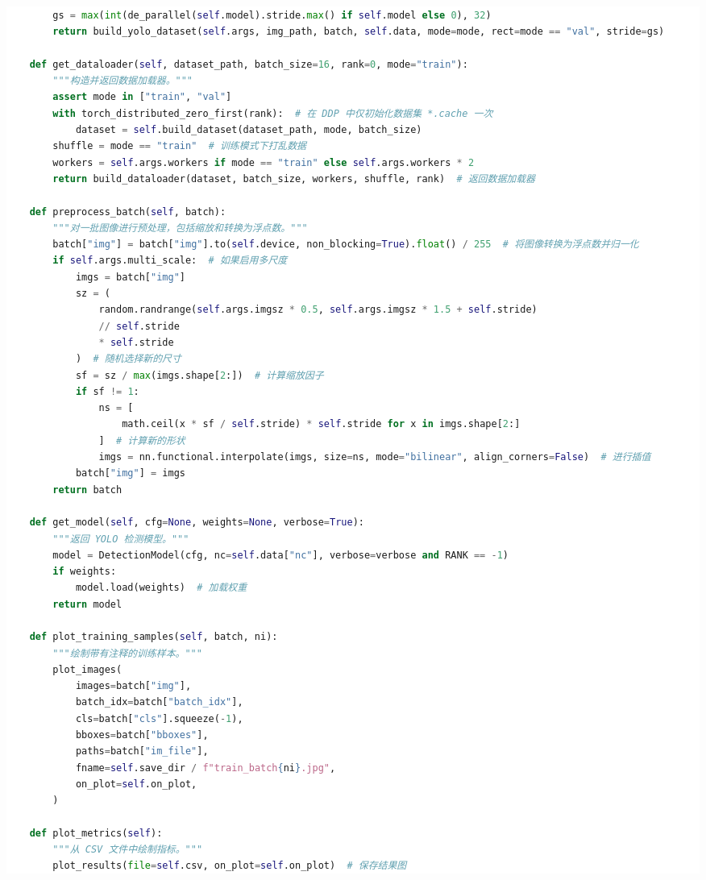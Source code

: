 ```python
        gs = max(int(de_parallel(self.model).stride.max() if self.model else 0), 32)
        return build_yolo_dataset(self.args, img_path, batch, self.data, mode=mode, rect=mode == "val", stride=gs)

    def get_dataloader(self, dataset_path, batch_size=16, rank=0, mode="train"):
        """构造并返回数据加载器。"""
        assert mode in ["train", "val"]
        with torch_distributed_zero_first(rank):  # 在 DDP 中仅初始化数据集 *.cache 一次
            dataset = self.build_dataset(dataset_path, mode, batch_size)
        shuffle = mode == "train"  # 训练模式下打乱数据
        workers = self.args.workers if mode == "train" else self.args.workers * 2
        return build_dataloader(dataset, batch_size, workers, shuffle, rank)  # 返回数据加载器

    def preprocess_batch(self, batch):
        """对一批图像进行预处理，包括缩放和转换为浮点数。"""
        batch["img"] = batch["img"].to(self.device, non_blocking=True).float() / 255  # 将图像转换为浮点数并归一化
        if self.args.multi_scale:  # 如果启用多尺度
            imgs = batch["img"]
            sz = (
                random.randrange(self.args.imgsz * 0.5, self.args.imgsz * 1.5 + self.stride)
                // self.stride
                * self.stride
            )  # 随机选择新的尺寸
            sf = sz / max(imgs.shape[2:])  # 计算缩放因子
            if sf != 1:
                ns = [
                    math.ceil(x * sf / self.stride) * self.stride for x in imgs.shape[2:]
                ]  # 计算新的形状
                imgs = nn.functional.interpolate(imgs, size=ns, mode="bilinear", align_corners=False)  # 进行插值
            batch["img"] = imgs
        return batch

    def get_model(self, cfg=None, weights=None, verbose=True):
        """返回 YOLO 检测模型。"""
        model = DetectionModel(cfg, nc=self.data["nc"], verbose=verbose and RANK == -1)
        if weights:
            model.load(weights)  # 加载权重
        return model

    def plot_training_samples(self, batch, ni):
        """绘制带有注释的训练样本。"""
        plot_images(
            images=batch["img"],
            batch_idx=batch["batch_idx"],
            cls=batch["cls"].squeeze(-1),
            bboxes=batch["bboxes"],
            paths=batch["im_file"],
            fname=self.save_dir / f"train_batch{ni}.jpg",
            on_plot=self.on_plot,
        )

    def plot_metrics(self):
        """从 CSV 文件中绘制指标。"""
        plot_results(file=self.csv, on_plot=self.on_plot)  # 保存结果图
```
